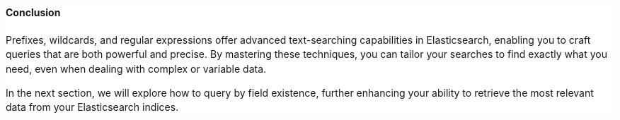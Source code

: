 #### Conclusion

Prefixes, wildcards, and regular expressions offer advanced text-searching capabilities in Elasticsearch, enabling you to craft queries that are both powerful and precise. By mastering these techniques, you can tailor your searches to find exactly what you need, even when dealing with complex or variable data.

In the next section, we will explore how to query by field existence, further enhancing your ability to retrieve the most relevant data from your Elasticsearch indices.